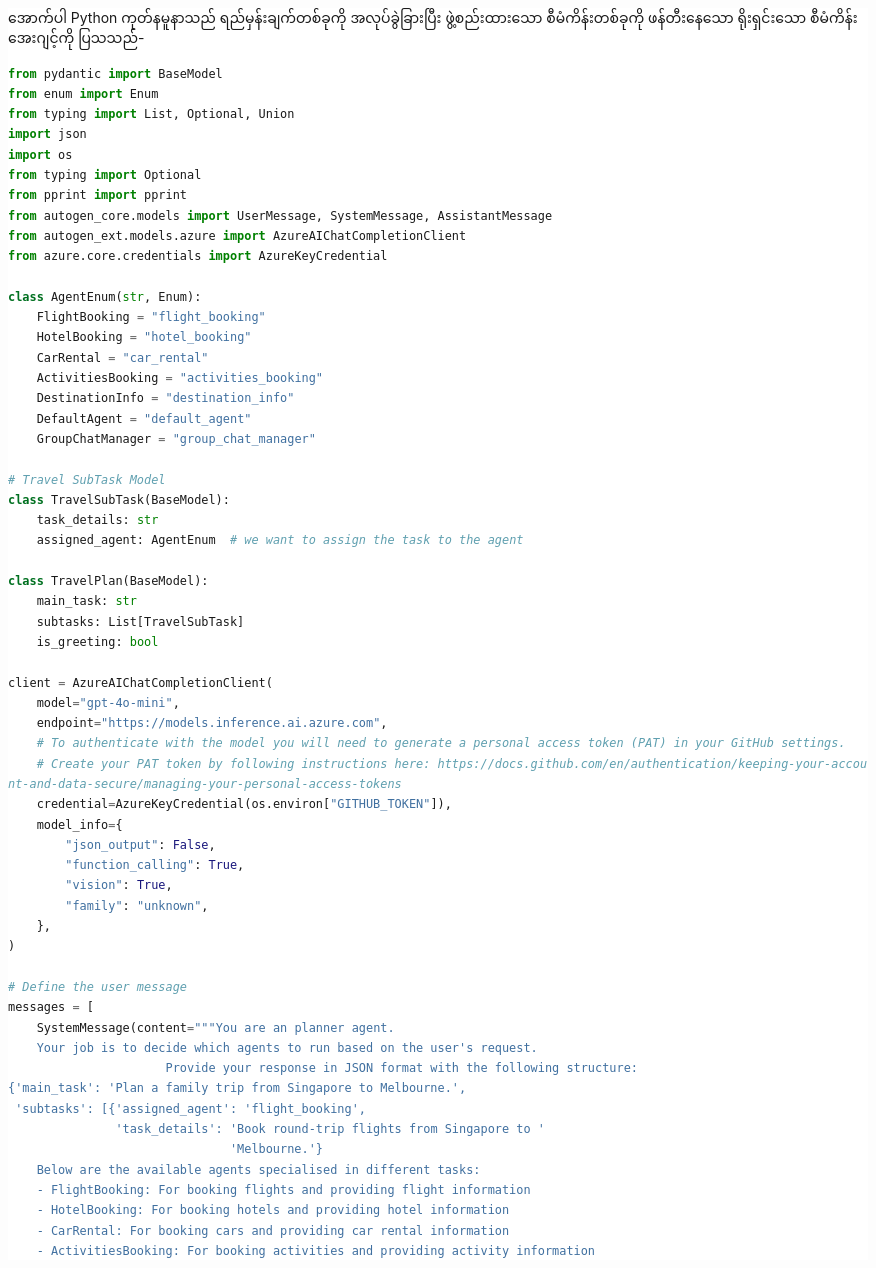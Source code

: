 
အောက်ပါ Python ကုတ်နမူနာသည် ရည်မှန်းချက်တစ်ခုကို အလုပ်ခွဲခြားပြီး ဖွဲ့စည်းထားသော စီမံကိန်းတစ်ခုကို ဖန်တီးနေသော ရိုးရှင်းသော စီမံကိန်းအေးဂျင့်ကို ပြသသည်-

```python
from pydantic import BaseModel
from enum import Enum
from typing import List, Optional, Union
import json
import os
from typing import Optional
from pprint import pprint
from autogen_core.models import UserMessage, SystemMessage, AssistantMessage
from autogen_ext.models.azure import AzureAIChatCompletionClient
from azure.core.credentials import AzureKeyCredential

class AgentEnum(str, Enum):
    FlightBooking = "flight_booking"
    HotelBooking = "hotel_booking"
    CarRental = "car_rental"
    ActivitiesBooking = "activities_booking"
    DestinationInfo = "destination_info"
    DefaultAgent = "default_agent"
    GroupChatManager = "group_chat_manager"

# Travel SubTask Model
class TravelSubTask(BaseModel):
    task_details: str
    assigned_agent: AgentEnum  # we want to assign the task to the agent

class TravelPlan(BaseModel):
    main_task: str
    subtasks: List[TravelSubTask]
    is_greeting: bool

client = AzureAIChatCompletionClient(
    model="gpt-4o-mini",
    endpoint="https://models.inference.ai.azure.com",
    # To authenticate with the model you will need to generate a personal access token (PAT) in your GitHub settings.
    # Create your PAT token by following instructions here: https://docs.github.com/en/authentication/keeping-your-account-and-data-secure/managing-your-personal-access-tokens
    credential=AzureKeyCredential(os.environ["GITHUB_TOKEN"]),
    model_info={
        "json_output": False,
        "function_calling": True,
        "vision": True,
        "family": "unknown",
    },
)

# Define the user message
messages = [
    SystemMessage(content="""You are an planner agent.
    Your job is to decide which agents to run based on the user's request.
                      Provide your response in JSON format with the following structure:
{'main_task': 'Plan a family trip from Singapore to Melbourne.',
 'subtasks': [{'assigned_agent': 'flight_booking',
               'task_details': 'Book round-trip flights from Singapore to '
                               'Melbourne.'}
    Below are the available agents specialised in different tasks:
    - FlightBooking: For booking flights and providing flight information
    - HotelBooking: For booking hotels and providing hotel information
    - CarRental: For booking cars and providing car rental information
    - ActivitiesBooking: For booking activities and providing activity information
```